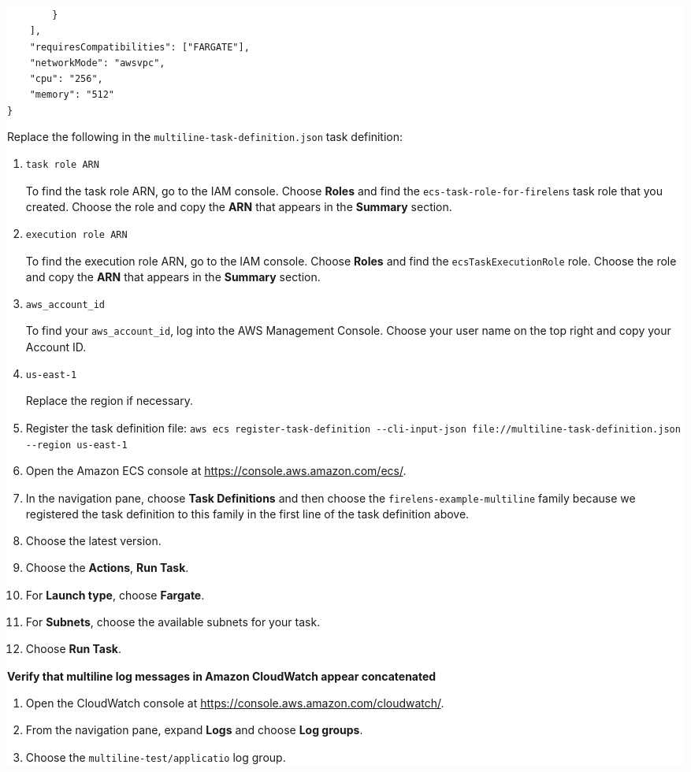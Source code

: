    ```
           }
       ],
       "requiresCompatibilities": ["FARGATE"],
       "networkMode": "awsvpc",
       "cpu": "256",
       "memory": "512"
   }
   ```

   Replace the following in the `multiline-task-definition.json` task definition:

   1. `task role ARN`

      To find the task role ARN, go to the IAM console\. Choose **Roles** and find the `ecs-task-role-for-firelens` task role that you created\. Choose the role and copy the **ARN** that appears in the **Summary** section\.

   1. `execution role ARN`

      To find the execution role ARN, go to the IAM console\. Choose **Roles** and find the `ecsTaskExecutionRole` role\. Choose the role and copy the **ARN** that appears in the **Summary** section\.

   1. `aws_account_id`

      To find your `aws_account_id`, log into the AWS Management Console\. Choose your user name on the top right and copy your Account ID\.

   1. `us-east-1`

      Replace the region if necessary\.

1. Register the task definition file: `aws ecs register-task-definition --cli-input-json file://multiline-task-definition.json --region us-east-1` 

1. Open the Amazon ECS console at [https://console\.aws\.amazon\.com/ecs/](https://console.aws.amazon.com/ecs/)\.

1. In the navigation pane, choose **Task Definitions** and then choose the `firelens-example-multiline` family because we registered the task definition to this family in the first line of the task definition above\.

1. Choose the latest version\. 

1. Choose the **Actions**, **Run Task**\. 

1. For **Launch type**, choose **Fargate**\. 

1. For **Subnets**, choose the available subnets for your task\. 

1. Choose **Run Task**\. 

**Verify that multiline log messages in Amazon CloudWatch appear concatenated**

1. Open the CloudWatch console at [https://console\.aws\.amazon\.com/cloudwatch/](https://console.aws.amazon.com/cloudwatch/)\.

1. From the navigation pane, expand **Logs** and choose **Log groups**\. 

1. Choose the `multiline-test/applicatio` log group\. 
